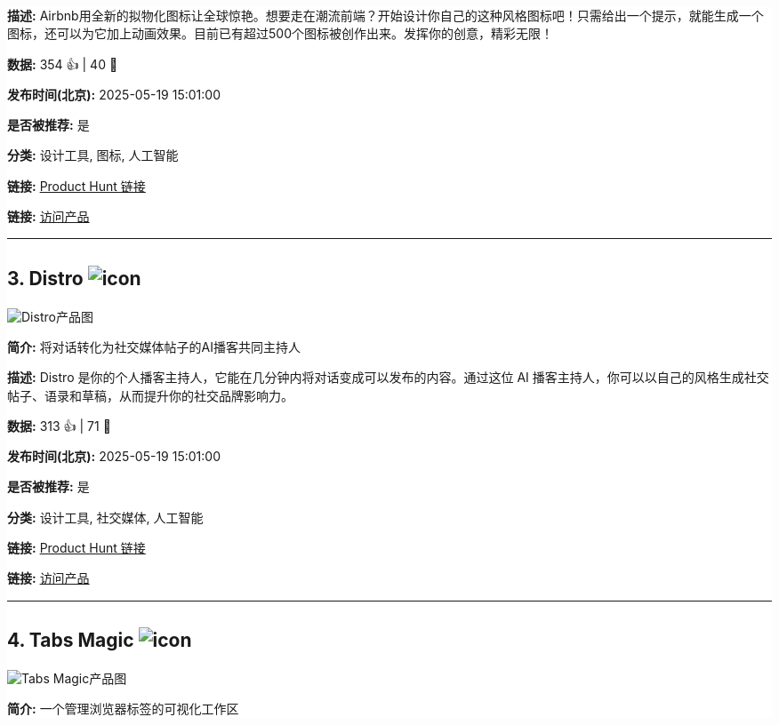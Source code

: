 **描述:** Airbnb用全新的拟物化图标让全球惊艳。想要走在潮流前端？开始设计你自己的这种风格图标吧！只需给出一个提示，就能生成一个图标，还可以为它加上动画效果。目前已有超过500个图标被创作出来。发挥你的创意，精彩无限！

**数据:** 354 👍 | 40 💬

**发布时间(北京):** 2025-05-19 15:01:00

**是否被推荐:** 是

**分类:** 设计工具, 图标, 人工智能

**链接:** [Product Hunt 链接](https://www.producthunt.com/posts/bnbicons?utm_campaign=producthunt-api&utm_medium=api-v2&utm_source=Application%3A+producthunt-hots+%28ID%3A+183917%29)

**链接:** [访问产品](https://www.producthunt.com/r/JVLQLRXRET363P?utm_campaign=producthunt-api&utm_medium=api-v2&utm_source=Application%3A+producthunt-hots+%28ID%3A+183917%29)

</div>

---

<div class="product-card">

## 3. Distro ![icon](https://ph-files.imgix.net/dcc2a015-8577-4a72-8f12-98aecf7c63fb.svg?auto=format&w=30)

![Distro产品图](https://ph-files.imgix.net/17e3811f-b8bb-4b6a-ae85-aaf47e25a4b8.png?auto=format&w=700)

**简介:** 将对话转化为社交媒体帖子的AI播客共同主持人

**描述:** Distro 是你的个人播客主持人，它能在几分钟内将对话变成可以发布的内容。通过这位 AI 播客主持人，你可以以自己的风格生成社交帖子、语录和草稿，从而提升你的社交品牌影响力。

**数据:** 313 👍 | 71 💬

**发布时间(北京):** 2025-05-19 15:01:00

**是否被推荐:** 是

**分类:** 设计工具, 社交媒体, 人工智能

**链接:** [Product Hunt 链接](https://www.producthunt.com/posts/distro-3?utm_campaign=producthunt-api&utm_medium=api-v2&utm_source=Application%3A+producthunt-hots+%28ID%3A+183917%29)

**链接:** [访问产品](https://www.producthunt.com/r/W5F6VSAVA6PGBZ?utm_campaign=producthunt-api&utm_medium=api-v2&utm_source=Application%3A+producthunt-hots+%28ID%3A+183917%29)

</div>

---

<div class="product-card">

## 4. Tabs Magic ![icon](https://ph-files.imgix.net/5da2494b-34a3-4d50-978d-7229189ebaf8.png?auto=format&w=30)

![Tabs Magic产品图](https://ph-files.imgix.net/6c7a4d4a-2376-40a8-a2e0-507aa2a2dfd4.png?auto=format&w=700)

**简介:** 一个管理浏览器标签的可视化工作区
